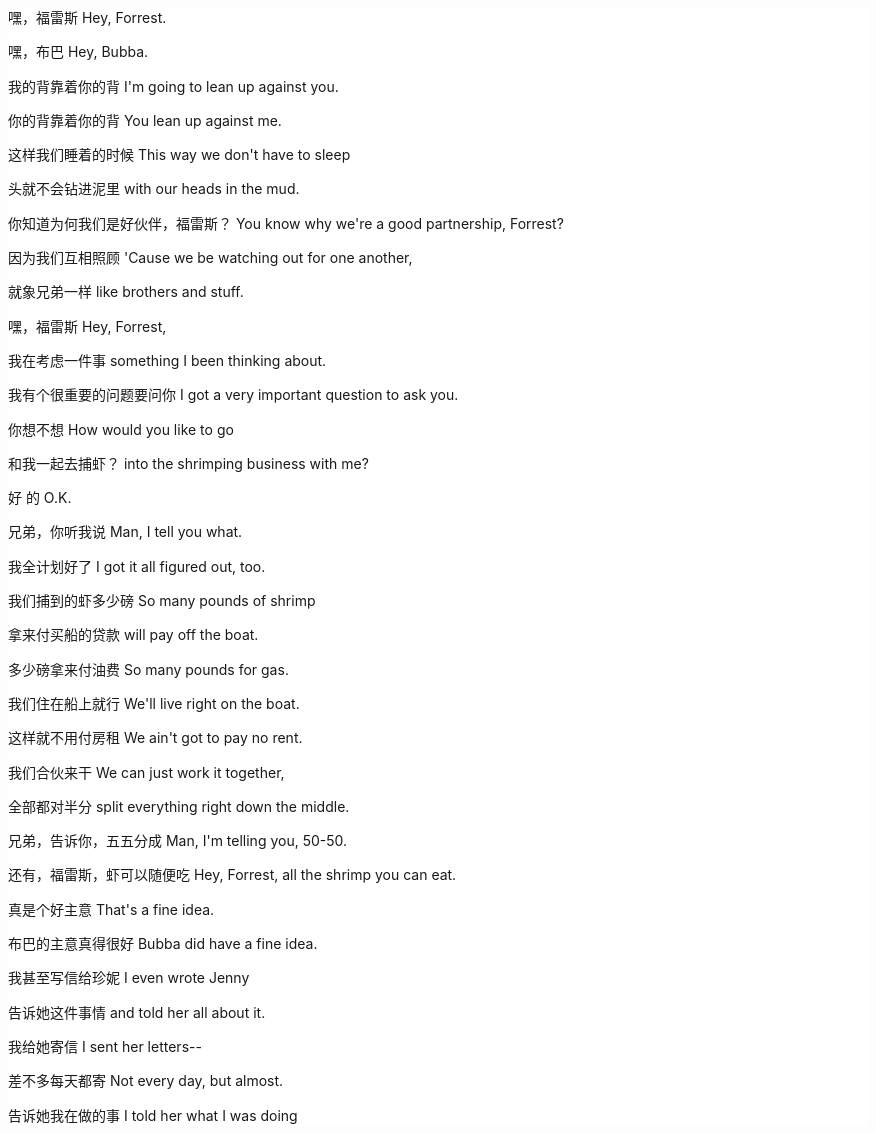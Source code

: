 嘿，福雷斯    Hey, Forrest.

嘿，布巴    Hey, Bubba.

我的背靠着你的背      I'm going to lean up against you.

你的背靠着你的背      You lean up against me.

这样我们睡着的时候      This way we don't have to sleep

头就不会钻进泥里      with our heads in the mud.

你知道为何我们是好伙伴，福雷斯？         You know why we're a good partnership, Forrest?

因为我们互相照顾      'Cause we be watching out for one another,

就象兄弟一样     like brothers and stuff.

嘿，福雷斯    Hey, Forrest,

我在考虑一件事     something I been thinking about.

我有个很重要的问题要问你       I got a very important question to ask you.

你想不想    How would you like to go

和我一起去捕虾？      into the shrimping business with me?

好 的              O.K.

兄弟，你听我说     Man, I tell you what.

我全计划好了     I got it all figured out, too.

我们捕到的虾多少磅      So many pounds of shrimp

拿来付买船的贷款      will pay off the boat.

多少磅拿来付油费                         So many pounds for gas. 

我们住在船上就行                         We'll live right on the boat. 

这样就不用付房租                         We ain't got to pay no rent. 

我们合伙来干                         We can just work it together,

全部都对半分     split everything right down the middle.

兄弟，告诉你，五五分成       Man, I'm telling you, 50-50.

还有，福雷斯，虾可以随便吃        Hey, Forrest, all the shrimp you can eat.

真是个好主意     That's a fine idea.

布巴的主意真得很好      Bubba did have a fine idea.

我甚至写信给珍妮                          I even wrote Jenny 

告诉她这件事情          and told her all about it. 

我给她寄信                        I sent her letters--

差不多每天都寄     Not every day, but almost.

告诉她我在做的事      I told her what I was doing
